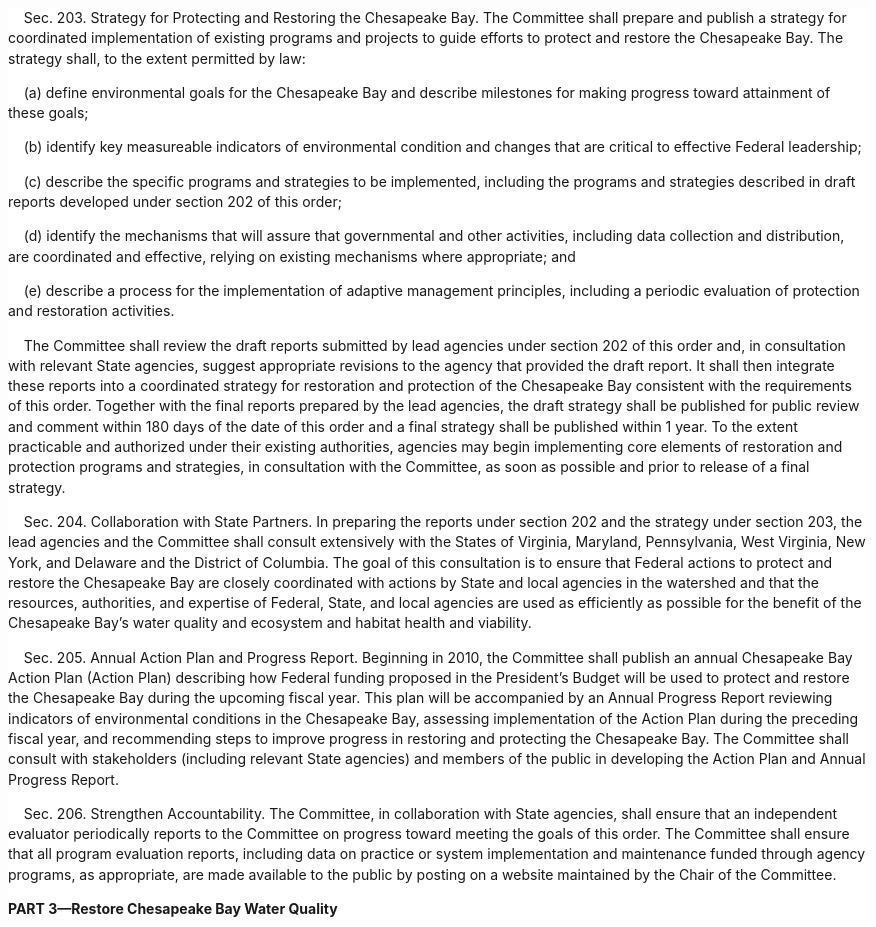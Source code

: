     Sec. 203. Strategy for Protecting and Restoring the Chesapeake Bay. The Committee shall prepare and publish a strategy for coordinated implementation of existing programs and projects to guide efforts to protect and restore the Chesapeake Bay. The strategy shall, to the extent permitted by law:

    (a) define environmental goals for the Chesapeake Bay and describe milestones for making progress toward attainment of these goals;

    (b) identify key measureable indicators of environmental condition and changes that are critical to effective Federal leadership;

    (c) describe the specific programs and strategies to be implemented, including the programs and strategies described in draft reports developed under section 202 of this order;

    (d) identify the mechanisms that will assure that governmental and other activities, including data collection and distribution, are coordinated and effective, relying on existing mechanisms where appropriate; and

    (e) describe a process for the implementation of adaptive management principles, including a periodic evaluation of protection and restoration activities.

    The Committee shall review the draft reports submitted by lead agencies under section 202 of this order and, in consultation with relevant State agencies, suggest appropriate revisions to the agency that provided the draft report. It shall then integrate these reports into a coordinated strategy for restoration and protection of the Chesapeake Bay consistent with the requirements of this order. Together with the final reports prepared by the lead agencies, the draft strategy shall be published for public review and comment within 180 days of the date of this order and a final strategy shall be published within 1 year. To the extent practicable and authorized under their existing authorities, agencies may begin implementing core elements of restoration and protection programs and strategies, in consultation with the Committee, as soon as possible and prior to release of a final strategy.

    Sec. 204. Collaboration with State Partners. In preparing the reports under section 202 and the strategy under section 203, the lead agencies and the Committee shall consult extensively with the States of Virginia, Maryland, Pennsylvania, West Virginia, New York, and Delaware and the District of Columbia. The goal of this consultation is to ensure that Federal actions to protect and restore the Chesapeake Bay are closely coordinated with actions by State and local agencies in the watershed and that the resources, authorities, and expertise of Federal, State, and local agencies are used as efficiently as possible for the benefit of the Chesapeake Bay’s water quality and ecosystem and habitat health and viability.

    Sec. 205. Annual Action Plan and Progress Report. Beginning in 2010, the Committee shall publish an annual Chesapeake Bay Action Plan (Action Plan) describing how Federal funding proposed in the President’s Budget will be used to protect and restore the Chesapeake Bay during the upcoming fiscal year. This plan will be accompanied by an Annual Progress Report reviewing indicators of environmental conditions in the Chesapeake Bay, assessing implementation of the Action Plan during the preceding fiscal year, and recommending steps to improve progress in restoring and protecting the Chesapeake Bay. The Committee shall consult with stakeholders (including relevant State agencies) and members of the public in developing the Action Plan and Annual Progress Report.

    Sec. 206. Strengthen Accountability. The Committee, in collaboration with State agencies, shall ensure that an independent evaluator periodically reports to the Committee on progress toward meeting the goals of this order. The Committee shall ensure that all program evaluation reports, including data on practice or system implementation and maintenance funded through agency programs, as appropriate, are made available to the public by posting on a website maintained by the Chair of the Committee.

 __PART 3—Restore Chesapeake Bay Water Quality__ 
